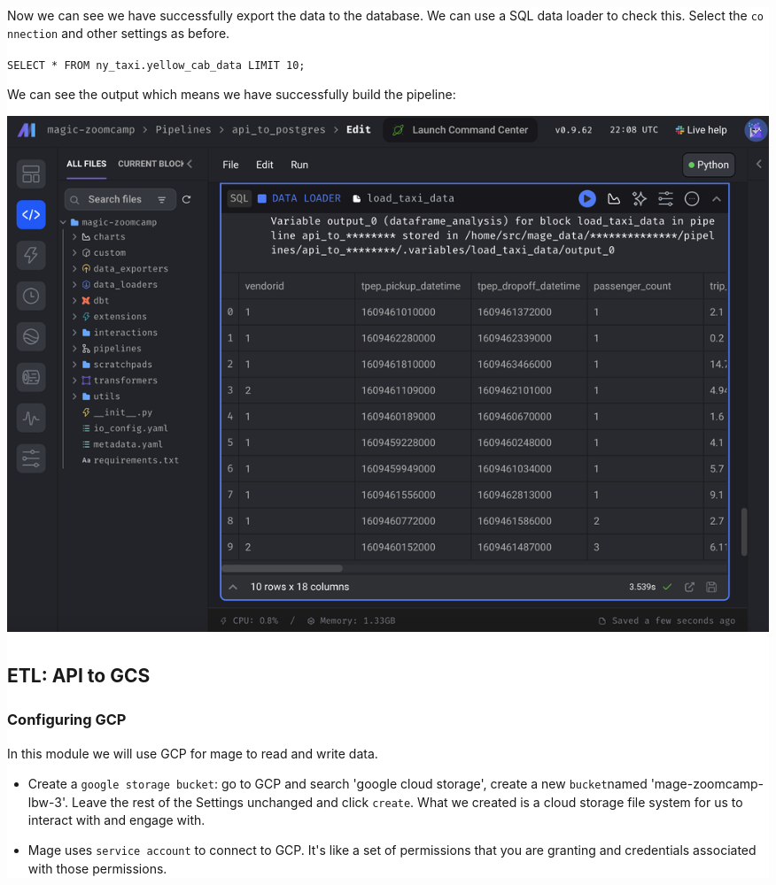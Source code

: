 Now we can see we have successfully export the data to the database. We can use a SQL data loader to check this. Select the `connection` and other settings as before.

```postgresql
SELECT * FROM ny_taxi.yellow_cab_data LIMIT 10;
```

We can see the output which means we have successfully build the pipeline:

![data-loader](./image-02/data-loader.png)



## ETL: API to GCS

### Configuring GCP

In this module we will use GCP for mage to read and write data.

- Create a `google storage bucket`:  go to GCP and search 'google cloud storage', create a new ` bucket `named 'mage-zoomcamp-lbw-3'. Leave the rest of the Settings unchanged and click `create`. What we created is a cloud storage file system for us to interact with and engage with.

- Mage uses `service account` to connect to GCP. It's like a set of permissions that you are granting and credentials associated with those permissions. 
